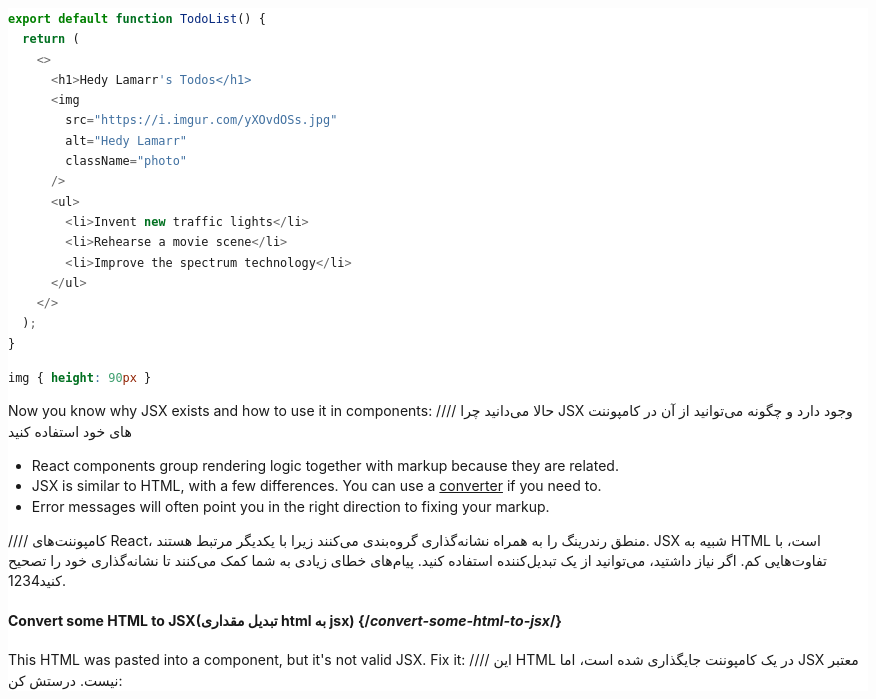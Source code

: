 <Sandpack>

```js
export default function TodoList() {
  return (
    <>
      <h1>Hedy Lamarr's Todos</h1>
      <img 
        src="https://i.imgur.com/yXOvdOSs.jpg" 
        alt="Hedy Lamarr" 
        className="photo" 
      />
      <ul>
        <li>Invent new traffic lights</li>
        <li>Rehearse a movie scene</li>
        <li>Improve the spectrum technology</li>
      </ul>
    </>
  );
}
```

```css
img { height: 90px }
```

</Sandpack>

<Recap>

Now you know why JSX exists and how to use it in components:
////
حالا می‌دانید چرا JSX وجود دارد و چگونه می‌توانید از آن در کامپوننت های خود استفاده کنید

* React components group rendering logic together with markup because they are related.
* JSX is similar to HTML, with a few differences. You can use a [converter](https://transform.tools/html-to-jsx) if you need to.
* Error messages will often point you in the right direction to fixing your markup.

////
کامپوننت‌های React، منطق رندرینگ را به همراه نشانه‌گذاری گروه‌بندی می‌کنند زیرا با یکدیگر مرتبط هستند. JSX شبیه به HTML است، با تفاوت‌هایی کم. اگر نیاز داشتید، می‌توانید از یک تبدیل‌کننده استفاده کنید. پیام‌های خطای زیادی به شما کمک می‌کنند تا نشانه‌گذاری خود را تصحیح کنید1234.
</Recap>



<Challenges>

#### Convert some HTML to JSX(تبدیل مقداری html به jsx) {/*convert-some-html-to-jsx*/}

This HTML was pasted into a component, but it's not valid JSX. Fix it:
////
این HTML در یک کامپوننت جایگذاری شده است، اما JSX معتبر نیست. درستش کن:

<Sandpack>
